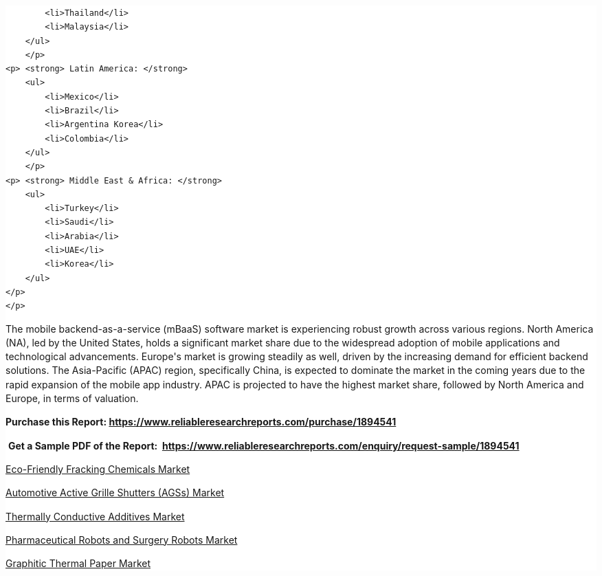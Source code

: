             <li>Thailand</li>
            <li>Malaysia</li>
        </ul>
        </p> 
    <p> <strong> Latin America: </strong>
        <ul>
            <li>Mexico</li>
            <li>Brazil</li>
            <li>Argentina Korea</li>
            <li>Colombia</li>
        </ul>
        </p> 
    <p> <strong> Middle East & Africa: </strong>
        <ul>
            <li>Turkey</li>
            <li>Saudi</li>
            <li>Arabia</li>
            <li>UAE</li>
            <li>Korea</li>
        </ul>
    </p>
    </p>
<p><p>The mobile backend-as-a-service (mBaaS) software market is experiencing robust growth across various regions. North America (NA), led by the United States, holds a significant market share due to the widespread adoption of mobile applications and technological advancements. Europe's market is growing steadily as well, driven by the increasing demand for efficient backend solutions. The Asia-Pacific (APAC) region, specifically China, is expected to dominate the market in the coming years due to the rapid expansion of the mobile app industry. APAC is projected to have the highest market share, followed by North America and Europe, in terms of valuation.</p></p>
<p><strong>Purchase this Report: <a href="https://www.reliableresearchreports.com/purchase/1894541">https://www.reliableresearchreports.com/purchase/1894541</a></strong></p>
<p>&nbsp;<strong>Get a Sample PDF of the Report:&nbsp;&nbsp;<a href="https://www.reliableresearchreports.com/enquiry/request-sample/1894541">https://www.reliableresearchreports.com/enquiry/request-sample/1894541</a></strong></p>
<p><strong></strong></p>
<p><p><a href="https://medium.com/@jackybrekke/eco-friendly-fracking-chemicals-market-analysis-its-cagr-market-segmentation-and-global-industry-17c0bc312b90">Eco-Friendly Fracking Chemicals Market</a></p><p><a href="https://medium.com/@sigridrobel/automotive-active-grille-shutters-agss-market-furnishes-information-on-market-share-market-679b89b604cd">Automotive Active Grille Shutters (AGSs) Market</a></p><p><a href="https://medium.com/@efrainhaley/thermally-conductive-additives-market-insight-market-trends-growth-forecasted-from-2023-to-2030-ec2786b47865">Thermally Conductive Additives Market</a></p><p><a href="https://medium.com/@taniawisozk2023/pharmaceutical-robots-and-surgery-robots-market-trends-forecast-and-competitive-analysis-to-2030-972a66ee4fe2">Pharmaceutical Robots and Surgery Robots Market</a></p><p><a href="https://medium.com/@cleogerhold/graphitic-thermal-paper-market-outlook-industry-overview-and-forecast-2023-to-2030-2aa50ed2cb6c">Graphitic Thermal Paper Market</a></p></p>